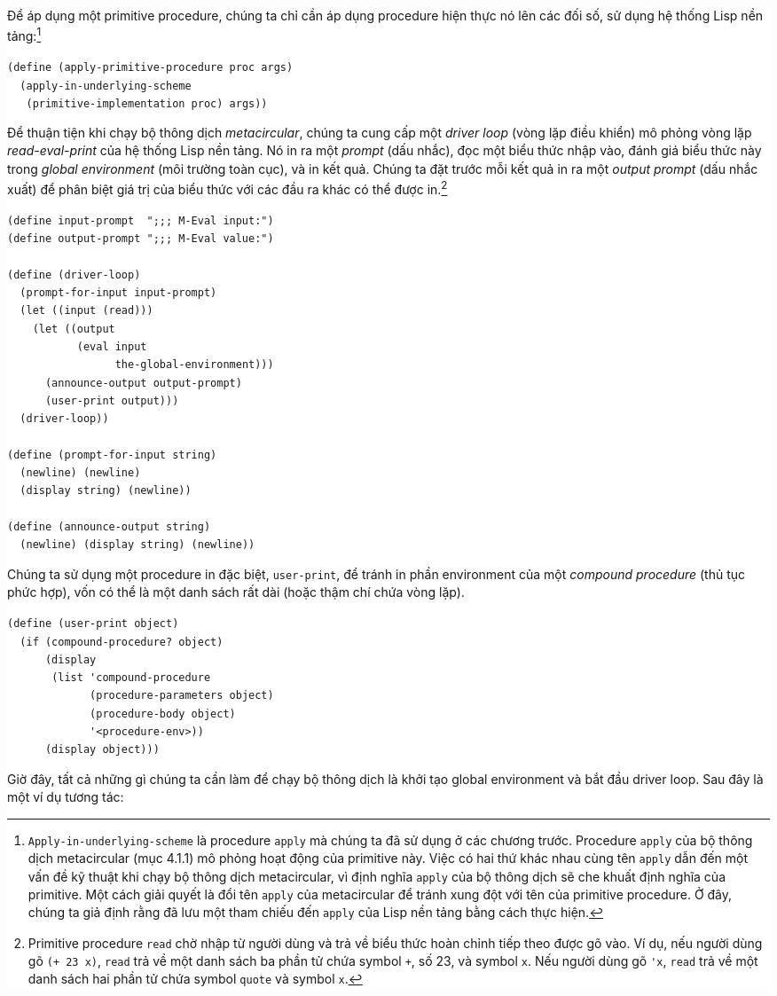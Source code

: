 Để áp dụng một primitive procedure, chúng ta chỉ cần áp dụng procedure hiện thực nó lên các đối số, sử dụng hệ thống Lisp nền tảng:[^15]

``` {.scheme}
(define (apply-primitive-procedure proc args)
  (apply-in-underlying-scheme
   (primitive-implementation proc) args))
```

Để thuận tiện khi chạy bộ thông dịch *metacircular*, chúng ta cung cấp một *driver loop* (vòng lặp điều khiển) mô phỏng vòng lặp *read-eval-print* của hệ thống Lisp nền tảng. Nó in ra một *prompt* (dấu nhắc), đọc một biểu thức nhập vào, đánh giá biểu thức này trong *global environment* (môi trường toàn cục), và in kết quả. Chúng ta đặt trước mỗi kết quả in ra một *output prompt* (dấu nhắc xuất) để phân biệt giá trị của biểu thức với các đầu ra khác có thể được in.[^16]

``` {.scheme}
(define input-prompt  ";;; M-Eval input:")
(define output-prompt ";;; M-Eval value:")

(define (driver-loop)
  (prompt-for-input input-prompt)
  (let ((input (read)))
    (let ((output 
           (eval input 
                 the-global-environment)))
      (announce-output output-prompt)
      (user-print output)))
  (driver-loop))

(define (prompt-for-input string)
  (newline) (newline) 
  (display string) (newline))

(define (announce-output string)
  (newline) (display string) (newline))
```

Chúng ta sử dụng một procedure in đặc biệt, `user-print`, để tránh in phần environment của một *compound procedure* (thủ tục phức hợp), vốn có thể là một danh sách rất dài (hoặc thậm chí chứa vòng lặp).

``` {.scheme}
(define (user-print object)
  (if (compound-procedure? object)
      (display 
       (list 'compound-procedure
             (procedure-parameters object)
             (procedure-body object)
             '<procedure-env>))
      (display object)))
```

Giờ đây, tất cả những gì chúng ta cần làm để chạy bộ thông dịch là khởi tạo global environment và bắt đầu driver loop. Sau đây là một ví dụ tương tác:


[^1]: Mặc dù vậy, vẫn còn những khía cạnh quan trọng của quá trình evaluation mà bộ thông dịch này không làm sáng tỏ. Quan trọng nhất trong số đó là các cơ chế chi tiết mà các procedure gọi các procedure khác và trả về giá trị cho lời gọi của chúng. Chúng ta sẽ giải quyết các vấn đề này ở Chương 5, nơi chúng ta xem xét kỹ hơn quá trình evaluation bằng cách hiện thực bộ thông dịch như một *register machine* (máy thanh ghi) đơn giản.
[^2]: Nếu chúng ta cho phép mình khả năng áp dụng các primitive, vậy còn lại điều gì cần hiện thực trong bộ thông dịch? Nhiệm vụ của bộ thông dịch không phải là xác định các primitive của ngôn ngữ, mà là cung cấp *connective tissue* (mô liên kết) — phương tiện kết hợp và phương tiện trừu tượng hóa — để gắn kết một tập hợp các primitive thành một ngôn ngữ. Cụ thể là:....
[^3]: Chúng ta có thể đã đơn giản hóa mệnh đề `application?` trong `eval` bằng cách sử dụng `map` (và quy định rằng `operands` trả về một danh sách) thay vì viết tường minh procedure `list-of-values`. Chúng tôi chọn không dùng `map` ở đây để nhấn mạnh rằng bộ thông dịch có thể được hiện thực mà không cần sử dụng bất kỳ *higher-order procedure* (thủ tục bậc cao) nào (và do đó có thể được viết trong một ngôn ngữ không có thủ tục bậc cao), mặc dù ngôn ngữ mà nó hỗ trợ sẽ bao gồm các thủ tục bậc cao.
[^4]: Trong trường hợp này, ngôn ngữ được hiện thực và ngôn ngữ hiện thực là giống nhau. Việc suy ngẫm về ý nghĩa của `true?` ở đây mang lại sự mở rộng nhận thức mà không cần lạm dụng chất kích thích.
[^5]: Việc hiện thực `define` này bỏ qua một vấn đề tinh tế trong xử lý *internal definition* (định nghĩa nội bộ), mặc dù nó hoạt động đúng trong hầu hết các trường hợp. Chúng ta sẽ thấy vấn đề này và cách giải quyết ở mục 4.1.6.
[^6]: Như chúng tôi đã nói khi giới thiệu `define` và `set!`, các giá trị này phụ thuộc vào hiện thực trong Scheme — nghĩa là, người hiện thực có thể chọn giá trị nào sẽ trả về.
[^7]: Như đã đề cập ở mục 2.3.1, bộ thông dịch nhìn một *quoted expression* (biểu thức trích dẫn) như một danh sách bắt đầu với `quote`, ngay cả khi biểu thức được gõ với dấu nháy đơn. Ví dụ, biểu thức `'a` sẽ được bộ thông dịch nhìn như `(quote a)`. Xem Bài tập 2.55.
[^8]: Giá trị của một biểu thức `if` khi *predicate* là false và không có alternative là không được chỉ định trong Scheme; ở đây chúng ta chọn giá trị là false. Chúng ta sẽ hỗ trợ việc sử dụng các biến `true` và `false` trong các biểu thức được đánh giá bằng cách ràng buộc chúng trong *global environment* (môi trường toàn cục). Xem mục 4.1.4.
[^9]: Các selector này cho một danh sách biểu thức — và các selector tương ứng cho một danh sách operand — không nhằm mục đích là một *data abstraction*. Chúng được giới thiệu như các tên gợi nhớ cho các thao tác danh sách cơ bản để giúp dễ hiểu hơn bộ thông dịch *explicit-control* (điều khiển tường minh) ở mục 5.4.
[^10]: Giá trị của một biểu thức `cond` khi tất cả các *predicate* đều false và không có mệnh đề `else` là không được chỉ định trong Scheme; ở đây chúng ta chọn giá trị là false.
[^11]: Các hệ thống Lisp thực tế cung cấp một cơ chế cho phép người dùng thêm các derived expression mới và chỉ định cách hiện thực chúng dưới dạng các syntactic transformation mà không cần sửa đổi bộ thông dịch. Một phép biến đổi do người dùng định nghĩa như vậy được gọi là *macro*. Mặc dù dễ dàng thêm một cơ chế cơ bản để định nghĩa macro, nhưng ngôn ngữ thu được sẽ gặp các vấn đề tinh vi về xung đột tên....
[^13]: Nhược điểm của cách biểu diễn này (cũng như biến thể trong Bài tập 4.11) là bộ thông dịch có thể phải tìm qua nhiều frame để tìm binding cho một biến nhất định. (Cách tiếp cận như vậy được gọi là *deep binding*.) Một cách để tránh sự kém hiệu quả này là sử dụng một chiến lược gọi là *lexical addressing*, sẽ được thảo luận ở mục 5.5.6.
[^14]: Bất kỳ procedure nào được định nghĩa trong Lisp nền tảng đều có thể được sử dụng như một primitive cho bộ thông dịch metacircular. Tên của một primitive được cài đặt trong bộ thông dịch không nhất thiết phải giống với tên của hiện thực của nó trong Lisp nền tảng; ở đây các tên giống nhau vì bộ thông dịch metacircular hiện thực chính Scheme. Ví dụ, chúng ta có thể đặt `(list 'first car)` hoặc `(list 'square (lambda (x) (* x x)))` vào danh sách `primitive-procedures`.
[^15]: `Apply-in-underlying-scheme` là procedure `apply` mà chúng ta đã sử dụng ở các chương trước. Procedure `apply` của bộ thông dịch metacircular (mục 4.1.1) mô phỏng hoạt động của primitive này. Việc có hai thứ khác nhau cùng tên `apply` dẫn đến một vấn đề kỹ thuật khi chạy bộ thông dịch metacircular, vì định nghĩa `apply` của bộ thông dịch sẽ che khuất định nghĩa của primitive. Một cách giải quyết là đổi tên `apply` của metacircular để tránh xung đột với tên của primitive procedure. Ở đây, chúng ta giả định rằng đã lưu một tham chiếu đến `apply` của Lisp nền tảng bằng cách thực hiện.
[^16]: Primitive procedure `read` chờ nhập từ người dùng và trả về biểu thức hoàn chỉnh tiếp theo được gõ vào. Ví dụ, nếu người dùng gõ `(+ 23 x)`, `read` trả về một danh sách ba phần tử chứa symbol `+`, số 23, và symbol `x`. Nếu người dùng gõ `'x`, `read` trả về một danh sách hai phần tử chứa symbol `quote` và symbol `x`.
[^17]: Việc các máy được mô tả bằng Lisp là không quan trọng. Nếu chúng ta đưa cho bộ thông dịch một chương trình Lisp hoạt động như một bộ thông dịch cho một ngôn ngữ khác, chẳng hạn C, thì bộ thông dịch Lisp sẽ mô phỏng bộ thông dịch C, và bộ thông dịch C đó lại có thể mô phỏng bất kỳ máy nào được mô tả bằng một chương trình C. Tương tự, viết một bộ thông dịch Lisp bằng C sẽ tạo ra một chương trình C có thể thực thi bất kỳ chương trình Lisp nào. Ý tưởng sâu xa ở đây là bất kỳ bộ thông dịch nào cũng có thể mô phỏng bất kỳ bộ thông dịch nào khác. Do đó, khái niệm “những gì về nguyên tắc có thể tính toán được” (bỏ qua các yếu tố thực tế về thời gian và bộ nhớ cần thiết) là độc lập với ngôn ngữ hay máy tính, và thay vào đó phản ánh một khái niệm nền tảng về *computability* (tính khả tính). Điều này lần đầu tiên được chứng minh rõ ràng bởi Alan M. Turing (1912-1954), người mà bài báo năm 1936 đã đặt nền móng cho khoa học máy tính lý thuyết. Trong bài báo đó, Turing trình bày một mô hình tính toán đơn giản — nay được gọi là *Turing machine* (máy Turing) — và lập luận rằng bất kỳ “quy trình hiệu quả” nào cũng có thể được biểu diễn thành một chương trình cho máy này. (Lập luận này được gọi là *Church-Turing thesis*.) Turing sau đó đã hiện thực một *universal machine* (máy vạn năng), tức là một máy Turing hoạt động như một bộ thông dịch cho các chương trình máy Turing. Ông đã sử dụng khuôn khổ này để chứng minh rằng có những bài toán được xác định rõ nhưng không thể tính toán bằng máy Turing (xem Bài tập 4.15), và do đó cũng không thể được biểu diễn thành “quy trình hiệu quả”. Turing cũng đã có những đóng góp nền tảng cho khoa học máy tính thực tiễn. Ví dụ, ông đã phát minh ra ý tưởng cấu trúc hóa chương trình bằng các *subroutine* (chương trình con) đa dụng. Xem Hodges 1983 để biết tiểu sử của Turing.
[^18]: Một số người thấy khó tin rằng một bộ thông dịch, vốn được hiện thực bằng một procedure tương đối đơn giản, lại có thể mô phỏng các chương trình phức tạp hơn chính nó. Sự tồn tại của một *universal evaluator machine* (máy thông dịch vạn năng) là một thuộc tính sâu sắc và tuyệt vời của tính toán. *Recursion theory* (lý thuyết đệ quy), một nhánh của logic toán học, nghiên cứu các giới hạn logic của tính toán. Cuốn sách tuyệt đẹp *Gödel, Escher, Bach* của Douglas Hofstadter khám phá một số ý tưởng này (Hofstadter 1979).
[^19]: Cảnh báo: Primitive `eval` này không giống với procedure `eval` mà chúng ta đã hiện thực ở mục 4.1.1, vì nó sử dụng *actual Scheme environment* (môi trường Scheme thực) thay vì các cấu trúc environment mẫu mà chúng ta đã xây dựng ở mục 4.1.3. Các environment thực này không thể được người dùng thao tác như các danh sách thông thường; chúng phải được truy cập thông qua `eval` hoặc các thao tác đặc biệt khác. Tương tự, primitive `apply` mà chúng ta đã thấy trước đó cũng không giống với `apply` metacircular, vì nó sử dụng các Scheme procedure thực thay vì các đối tượng procedure mà chúng ta đã xây dựng ở mục 4.1.3 và 4.1.4.
[^20]: Bản hiện thực Scheme của MIT bao gồm `eval`, cũng như một symbol `user-initial-environment` được gán với environment khởi tạo, trong đó các biểu thức nhập vào của người dùng được đánh giá.
[^21]: Việc muốn các chương trình không phụ thuộc vào cơ chế đánh giá này là lý do cho nhận xét “management is not responsible” trong Chú thích 28 của Chương 1. Bằng cách yêu cầu các internal definition xuất hiện trước và không sử dụng lẫn nhau trong khi các định nghĩa đang được đánh giá, tiêu chuẩn IEEE cho Scheme cho phép các nhà hiện thực có một số lựa chọn trong cơ chế được sử dụng để đánh giá các định nghĩa này. Việc chọn một quy tắc đánh giá này thay vì một quy tắc khác ở đây có thể có vẻ là một vấn đề nhỏ, chỉ ảnh hưởng đến cách diễn giải các chương trình “được hình thành kém”. Tuy nhiên, chúng ta sẽ thấy ở mục 5.5.6 rằng việc chuyển sang mô hình *simultaneous scoping* (phạm vi đồng thời) cho các internal definition sẽ tránh được một số khó khăn nghiêm trọng có thể phát sinh khi hiện thực một *compiler* (trình biên dịch).
[^22]: Tiêu chuẩn IEEE cho Scheme cho phép các chiến lược hiện thực khác nhau bằng cách quy định rằng lập trình viên phải tuân thủ ràng buộc này, chứ không phải hiện thực phải bắt buộc nó. Một số hiện thực Scheme, bao gồm MIT Scheme, sử dụng phép biến đổi được trình bày ở trên. Do đó, một số chương trình không tuân thủ ràng buộc này vẫn có thể chạy trong các hiện thực như vậy.
[^23]: Kỹ thuật này là một phần không thể thiếu của quá trình *compilation* (biên dịch), mà chúng ta sẽ thảo luận ở Chương 5. Jonathan Rees đã viết một bộ thông dịch Scheme như vậy vào khoảng năm 1982 cho dự án T (Rees and Adams 1982). Marc Feeley (1986) (xem thêm Feeley và Lapalme 1987) đã độc lập phát minh ra kỹ thuật này trong luận văn thạc sĩ của mình.
[^24]: Tuy nhiên, có một phần quan trọng của việc tìm kiếm biến *có thể* được thực hiện như một phần của phân tích cú pháp. Như chúng ta sẽ chỉ ra ở mục 5.5.6, có thể xác định vị trí trong cấu trúc environment nơi giá trị của biến sẽ được tìm thấy, do đó loại bỏ nhu cầu quét environment để tìm mục khớp với biến.
[^25]: Xem Bài tập 4.23 để hiểu thêm về cách xử lý các chuỗi.